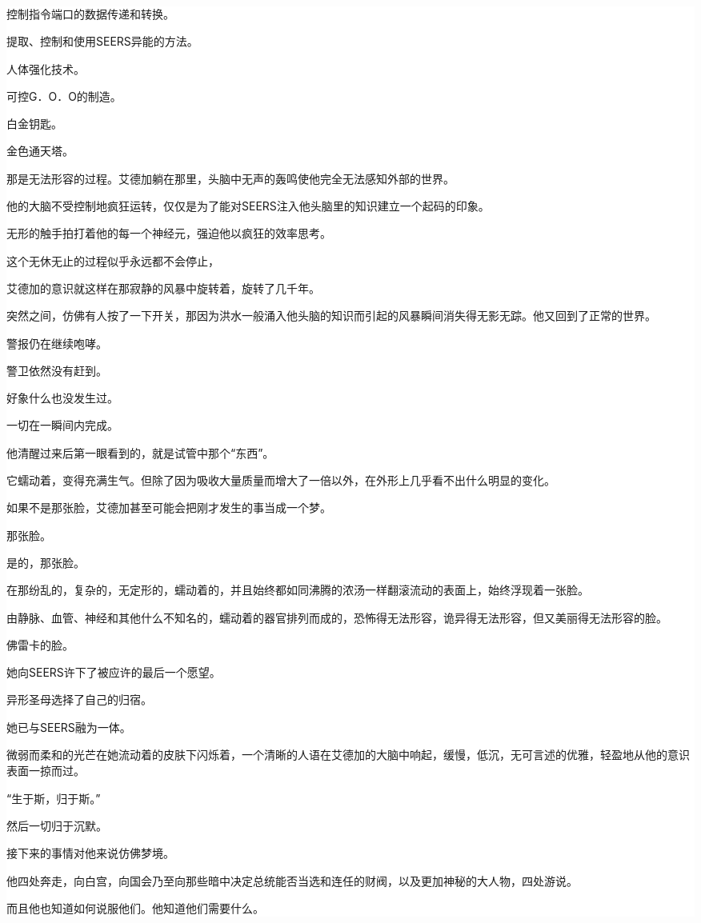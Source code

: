 控制指令端口的数据传递和转换。

提取、控制和使用SEERS异能的方法。

人体强化技术。

可控G．O．O的制造。

白金钥匙。

金色通天塔。

那是无法形容的过程。艾德加躺在那里，头脑中无声的轰鸣使他完全无法感知外部的世界。

他的大脑不受控制地疯狂运转，仅仅是为了能对SEERS注入他头脑里的知识建立一个起码的印象。

无形的触手拍打着他的每一个神经元，强迫他以疯狂的效率思考。

这个无休无止的过程似乎永远都不会停止，

艾德加的意识就这样在那寂静的风暴中旋转着，旋转了几千年。

突然之间，仿佛有人按了一下开关，那因为洪水一般涌入他头脑的知识而引起的风暴瞬间消失得无影无踪。他又回到了正常的世界。

警报仍在继续咆哮。

警卫依然没有赶到。

好象什么也没发生过。

一切在一瞬间内完成。

他清醒过来后第一眼看到的，就是试管中那个“东西”。

它蠕动着，变得充满生气。但除了因为吸收大量质量而增大了一倍以外，在外形上几乎看不出什么明显的变化。

如果不是那张脸，艾德加甚至可能会把刚才发生的事当成一个梦。

那张脸。

是的，那张脸。

在那纷乱的，复杂的，无定形的，蠕动着的，并且始终都如同沸腾的浓汤一样翻滚流动的表面上，始终浮现着一张脸。

由静脉、血管、神经和其他什么不知名的，蠕动着的器官排列而成的，恐怖得无法形容，诡异得无法形容，但又美丽得无法形容的脸。

佛雷卡的脸。

她向SEERS许下了被应许的最后一个愿望。

异形圣母选择了自己的归宿。

她已与SEERS融为一体。

微弱而柔和的光芒在她流动着的皮肤下闪烁着，一个清晰的人语在艾德加的大脑中响起，缓慢，低沉，无可言述的优雅，轻盈地从他的意识表面一掠而过。

“生于斯，归于斯。”

然后一切归于沉默。

接下来的事情对他来说仿佛梦境。

他四处奔走，向白宫，向国会乃至向那些暗中决定总统能否当选和连任的财阀，以及更加神秘的大人物，四处游说。

而且他也知道如何说服他们。他知道他们需要什么。
